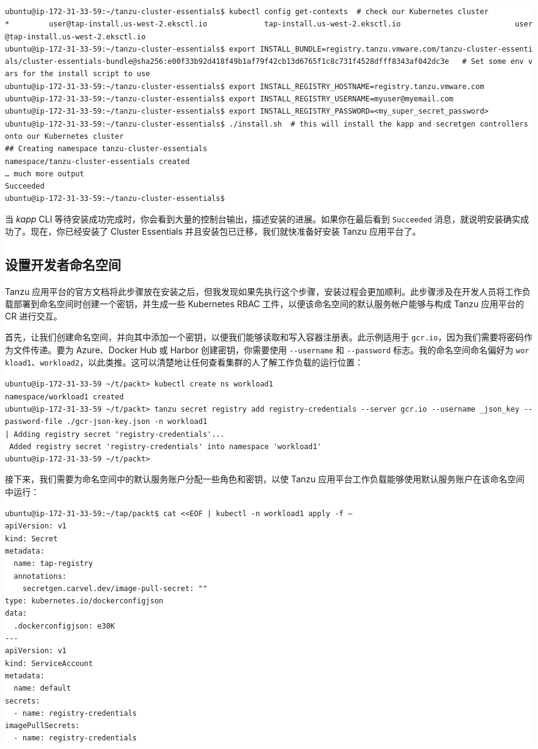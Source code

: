 ```
ubuntu@ip-172-31-33-59:~/tanzu-cluster-essentials$ kubectl config get-contexts  # check our Kubernetes cluster
*         user@tap-install.us-west-2.eksctl.io             tap-install.us-west-2.eksctl.io                          user@tap-install.us-west-2.eksctl.io
ubuntu@ip-172-31-33-59:~/tanzu-cluster-essentials$ export INSTALL_BUNDLE=registry.tanzu.vmware.com/tanzu-cluster-essentials/cluster-essentials-bundle@sha256:e00f33b92d418f49b1af79f42cb13d6765f1c8c731f4528dfff8343af042dc3e   # Set some env vars for the install script to use
ubuntu@ip-172-31-33-59:~/tanzu-cluster-essentials$ export INSTALL_REGISTRY_HOSTNAME=registry.tanzu.vmware.com
ubuntu@ip-172-31-33-59:~/tanzu-cluster-essentials$ export INSTALL_REGISTRY_USERNAME=myuser@myemail.com
ubuntu@ip-172-31-33-59:~/tanzu-cluster-essentials$ export INSTALL_REGISTRY_PASSWORD=<my_super_secret_password>
ubuntu@ip-172-31-33-59:~/tanzu-cluster-essentials$ ./install.sh  # this will install the kapp and secretgen controllers onto our Kubernetes cluster
## Creating namespace tanzu-cluster-essentials
namespace/tanzu-cluster-essentials created
… much more output
Succeeded
ubuntu@ip-172-31-33-59:~/tanzu-cluster-essentials$
```

当 *kapp* CLI 等待安装成功完成时，你会看到大量的控制台输出，描述安装的进展。如果你在最后看到 `Succeeded` 消息，就说明安装确实成功了。现在，你已经安装了 Cluster Essentials 并且安装包已迁移，我们就快准备好安装 Tanzu 应用平台了。

## 设置开发者命名空间

Tanzu 应用平台的官方文档将此步骤放在安装之后，但我发现如果先执行这个步骤，安装过程会更加顺利。此步骤涉及在开发人员将工作负载部署到命名空间时创建一个密钥，并生成一些 Kubernetes RBAC 工件，以便该命名空间的默认服务帐户能够与构成 Tanzu 应用平台的 CR 进行交互。

首先，让我们创建命名空间，并向其中添加一个密钥，以便我们能够读取和写入容器注册表。此示例适用于 `gcr.io`，因为我们需要将密码作为文件传递。要为 Azure、Docker Hub 或 Harbor 创建密钥，你需要使用 `--username` 和 `--password` 标志。我的命名空间命名偏好为 `workload1`、`workload2`，以此类推。这可以清楚地让任何查看集群的人了解工作负载的运行位置：

```
ubuntu@ip-172-31-33-59 ~/t/packt> kubectl create ns workload1
namespace/workload1 created
ubuntu@ip-172-31-33-59 ~/t/packt> tanzu secret registry add registry-credentials --server gcr.io --username _json_key --password-file ./gcr-json-key.json -n workload1
| Adding registry secret 'registry-credentials'...
 Added registry secret 'registry-credentials' into namespace 'workload1'
ubuntu@ip-172-31-33-59 ~/t/packt>
```

接下来，我们需要为命名空间中的默认服务账户分配一些角色和密钥，以使 Tanzu 应用平台工作负载能够使用默认服务账户在该命名空间中运行：

```
ubuntu@ip-172-31-33-59:~/tap/packt$ cat <<EOF | kubectl -n workload1 apply -f –
apiVersion: v1
kind: Secret
metadata:
  name: tap-registry
  annotations:
    secretgen.carvel.dev/image-pull-secret: ""
type: kubernetes.io/dockerconfigjson
data:
  .dockerconfigjson: e30K
---
apiVersion: v1
kind: ServiceAccount
metadata:
  name: default
secrets:
  - name: registry-credentials
imagePullSecrets:
  - name: registry-credentials
```